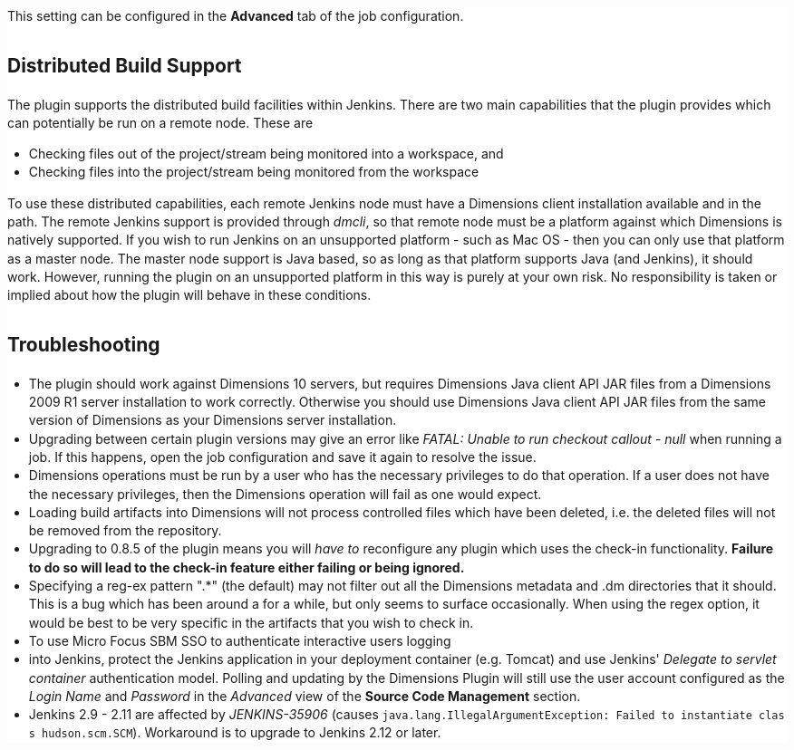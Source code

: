 This setting can be configured in the **Advanced** tab of the job
configuration.

## Distributed Build Support

The plugin supports the distributed build facilities within Jenkins.
There are two main capabilities that the plugin provides which can
potentially be run on a remote node. These are

-   Checking files out of the project/stream being monitored into a
    workspace, and
-   Checking files into the project/stream being monitored from the
    workspace

To use these distributed capabilities, each remote Jenkins node must
have a Dimensions client installation available and in the path. The
remote Jenkins support is provided through *dmcli*, so that remote node
must be a platform against which Dimensions is natively supported. If
you wish to run Jenkins on an unsupported platform - such as Mac OS -
then you can only use that platform as a master node. The master node
support is Java based, so as long as that platform supports Java (and
Jenkins), it should work. However, running the plugin on an unsupported
platform in this way is purely at your own risk. No responsibility is
taken or implied about how the plugin will behave in these conditions.

## Troubleshooting

-   The plugin should work against Dimensions 10 servers, but requires
    Dimensions Java client API JAR files from a Dimensions 2009 R1
    server installation to work correctly. Otherwise you should use
    Dimensions Java client API JAR files from the same version of
    Dimensions as your Dimensions server installation.
-   Upgrading between certain plugin versions may give an error like
    *FATAL: Unable to run checkout callout - null* when running a job.
    If this happens, open the job configuration and save it again to
    resolve the issue.
-   Dimensions operations must be run by a user who has the necessary
    privileges to do that operation. If a user does not have the
    necessary privileges, then the Dimensions operation will fail as one
    would expect.
-   Loading build artifacts into Dimensions will not process controlled
    files which have been deleted, i.e. the deleted files will not be
    removed from the repository.
-   Upgrading to 0.8.5 of the plugin means you will *have to*
    reconfigure any plugin which uses the check-in functionality.
    **Failure to do so will lead to the check-in feature either failing
    or being ignored.**
-   Specifying a reg-ex pattern ".\*" (the default) may not filter out
    all the Dimensions metadata and .dm directories that it should. This
    is a bug which has been around a for a while, but only seems to
    surface occasionally. When using the regex option, it would be best
    to be very specific in the artifacts that you wish to check in.
-   To use Micro Focus SBM SSO to authenticate interactive users logging
-   into Jenkins, protect the Jenkins application in your deployment
    container (e.g. Tomcat) and use Jenkins' *Delegate to servlet
    container* authentication model. Polling and updating by the
    Dimensions Plugin will still use the user account configured as the
    *Login Name* and *Password* in the *Advanced* view of the **Source
    Code Management** section.
-   Jenkins 2.9 - 2.11 are affected by *JENKINS-35906* (causes
    `java.lang.IllegalArgumentException: Failed to instantiate class hudson.scm.SCM`).
    Workaround is to upgrade to Jenkins 2.12 or later.
